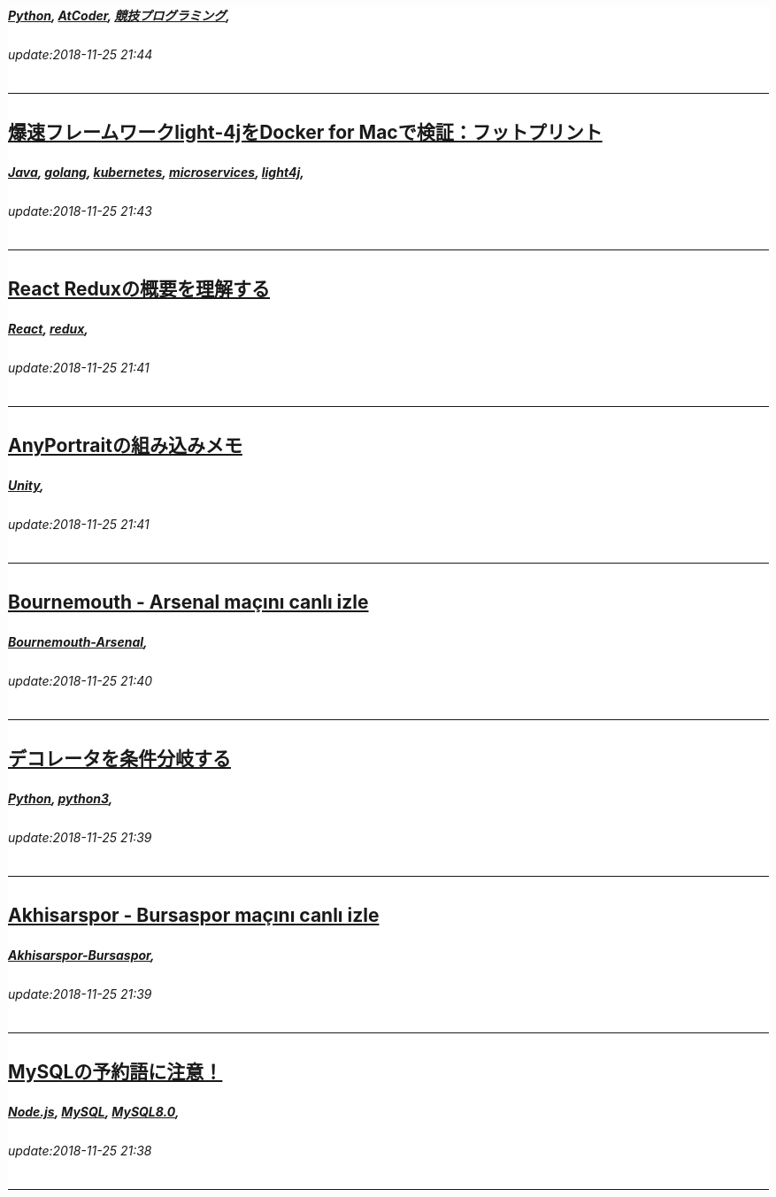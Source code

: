 ##### [Python](https://qiita.com/tags/Python), [AtCoder](https://qiita.com/tags/AtCoder), [競技プログラミング](https://qiita.com/tags/競技プログラミング), 
###### update:2018-11-25 21:44
---
## [爆速フレームワークlight-4jをDocker for Macで検証：フットプリント](https://qiita.com/h-r-k-matsumoto/items/02657a933c5e6f6bad0f)
##### [Java](https://qiita.com/tags/Java), [golang](https://qiita.com/tags/golang), [kubernetes](https://qiita.com/tags/kubernetes), [microservices](https://qiita.com/tags/microservices), [light4j](https://qiita.com/tags/light4j), 
###### update:2018-11-25 21:43
---
## [React Reduxの概要を理解する](https://qiita.com/sand/items/6d02fa7640dd1589ee3d)
##### [React](https://qiita.com/tags/React), [redux](https://qiita.com/tags/redux), 
###### update:2018-11-25 21:41
---
## [AnyPortraitの組み込みメモ](https://qiita.com/karinharp/items/27cca5e753396f78caa0)
##### [Unity](https://qiita.com/tags/Unity), 
###### update:2018-11-25 21:41
---
## [Bournemouth - Arsenal maçını canlı izle](https://qiita.com/orkunbeyiletisim/items/2a0ec5a9e4c834945ba3)
##### [Bournemouth-Arsenal](https://qiita.com/tags/Bournemouth-Arsenal), 
###### update:2018-11-25 21:40
---
## [デコレータを条件分岐する](https://qiita.com/hinatades/items/f604efea435b031a7af1)
##### [Python](https://qiita.com/tags/Python), [python3](https://qiita.com/tags/python3), 
###### update:2018-11-25 21:39
---
## [Akhisarspor - Bursaspor maçını canlı izle](https://qiita.com/orkunbeyiletisim/items/4e9383f87621726ef4c7)
##### [Akhisarspor-Bursaspor](https://qiita.com/tags/Akhisarspor-Bursaspor), 
###### update:2018-11-25 21:39
---
## [MySQLの予約語に注意！](https://qiita.com/heatflat1021/items/adbfa5a2251648cb03a3)
##### [Node.js](https://qiita.com/tags/Node.js), [MySQL](https://qiita.com/tags/MySQL), [MySQL8.0](https://qiita.com/tags/MySQL8.0), 
###### update:2018-11-25 21:38
---